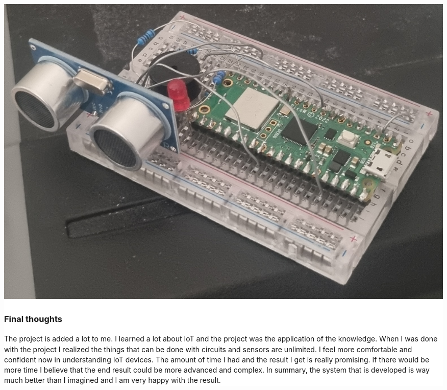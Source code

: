 ![image](/img/circuit1_2.jpg)

### Final thoughts

The project is added a lot to me. I learned a lot about IoT and the project was the application of the knowledge. When I was done with the project I realized the things that can be done with circuits and sensors are unlimited. I feel more comfortable and confident now in understanding IoT devices. The amount of time I had and the result I get is really promising. If there would be more time I believe that the end result could be more advanced and complex. In summary, the system that is developed is way much better than I imagined and I am very happy with the result. 


